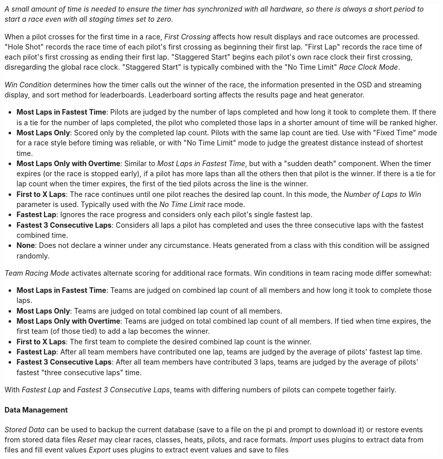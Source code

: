 _A small amount of time is needed to ensure the timer has synchronized with all hardware, so there is always a short period to start a race even with all staging times set to zero._

When a pilot crosses for the first time in a race, _First Crossing_ affects how result displays and race outcomes are processed. "Hole Shot" records the race time of each pilot's first crossing as beginning their first lap. "First Lap" records the race time of each pilot's first crossing as ending their first lap. "Staggered Start" begins each pilot's own race clock their first crossing, disregarding the global race clock. "Staggered Start" is typically combined with the "No Time Limit" _Race Clock Mode_.

_Win Condition_ determines how the timer calls out the winner of the race, the information presented in the OSD and streaming display, and sort method for leaderboards. Leaderboard sorting affects the results page and heat generator.
* __Most Laps in Fastest Time__: Pilots are judged by the number of laps completed and how long it took to complete them. If there is a tie for the number of laps completed, the pilot who completed those laps in a shorter amount of time will be ranked higher.
* __Most Laps Only__: Scored only by the completed lap count. Pilots with the same lap count are tied. Use with "Fixed Time" mode for a race style before timing was reliable, or with "No Time Limit" mode to judge the greatest distance instead of shortest time.
* __Most Laps Only with Overtime__: Similar to _Most Laps in Fastest Time_, but with a "sudden death" component. When the timer expires (or the race is stopped early), if a pilot has more laps than all the others then that pilot is the winner. If there is a tie for lap count when the timer expires, the first of the tied pilots across the line is the winner.
* __First to X Laps__: The race continues until one pilot reaches the desired lap count. In this mode, the _Number of Laps to Win_ parameter is used. Typically used with the _No Time Limit_ race mode.
* __Fastest Lap__: Ignores the race progress and considers only each pilot's single fastest lap.
* __Fastest 3 Consecutive Laps__: Considers all laps a pilot has completed and uses the three consecutive laps with the fastest combined time.
* __None__: Does not declare a winner under any circumstance. Heats generated from a class with this condition will be assigned randomly.

_Team Racing Mode_ activates alternate scoring for additional race formats. Win conditions in team racing mode differ somewhat:
* __Most Laps in Fastest Time__: Teams are judged on combined lap count of all members and how long it took to complete those laps.
* __Most Laps Only__: Teams are judged on total combined lap count of all members.
* __Most Laps Only with Overtime__: Teams are judged on total combined lap count of all members. If tied when time expires, the first team (of those tied) to add a lap becomes the winner.
* __First to X Laps__: The first team to complete the desired combined lap count is the winner.
* __Fastest Lap__: After all team members have contributed one lap, teams are judged by the average of pilots' fastest lap time.
* __Fastest 3 Consecutive Laps__: After all team members have contributed 3 laps, teams are judged by the average of pilots' fastest "three consecutive laps" time.

With _Fastest Lap_ and _Fastest 3 Consecutive Laps_, teams with differing numbers of pilots can compete together fairly.


#### Data Management
_Stored Data_ can be used to backup the current database (save to a file on the pi and prompt to download it) or restore events from stored data files
_Reset_ may clear races, classes, heats, pilots, and race formats.
_Import_ uses plugins to extract data from files and fill event values
_Export_ uses plugins to extract event values and save to files
